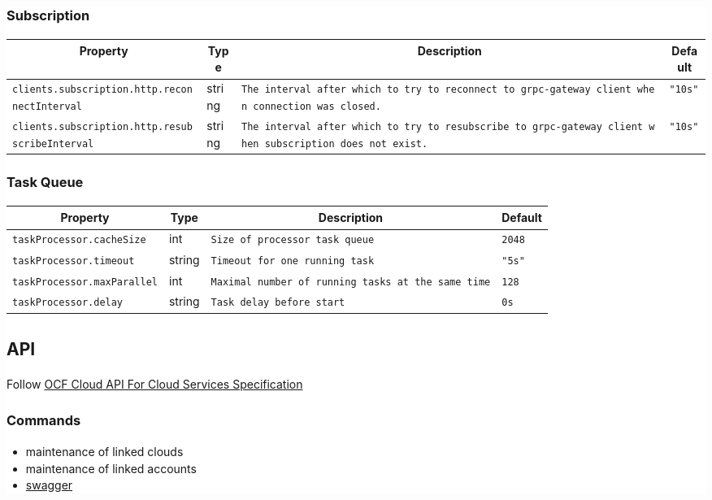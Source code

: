 ### Subscription

| Property | Type | Description | Default |
| ---------- | -------- | -------------- | ------- |
| `clients.subscription.http.reconnectInterval` | string | `The interval after which to try to reconnect to grpc-gateway client when connection was closed.` | `"10s"` |
| `clients.subscription.http.resubscribeInterval` | string | `The interval after which to try to resubscribe to grpc-gateway client when subscription does not exist.` | `"10s"` |

### Task Queue

| Property | Type | Description | Default |
| ---------- | -------- | -------------- | ------- |
| `taskProcessor.cacheSize` | int | `Size of processor task queue` | `2048` |
| `taskProcessor.timeout` | string | `Timeout for one running task` | `"5s"` |
| `taskProcessor.maxParallel` | int | `Maximal number of running tasks at the same time` | `128` |
| `taskProcessor.delay` | string | `Task delay before start` | `0s` |

## API

Follow [OCF Cloud API For Cloud Services Specification](https://openconnectivity.org/specs/OCF_Cloud_API_For_Cloud_Services_Specification_v2.2.0.pdf)

### Commands

- maintenance of linked clouds
- maintenance of linked accounts
- [swagger](https://petstore.swagger.io/?url=https://raw.githubusercontent.com/plgd-dev/cloud/master/cloud2cloud-connector/swagger.yaml)

